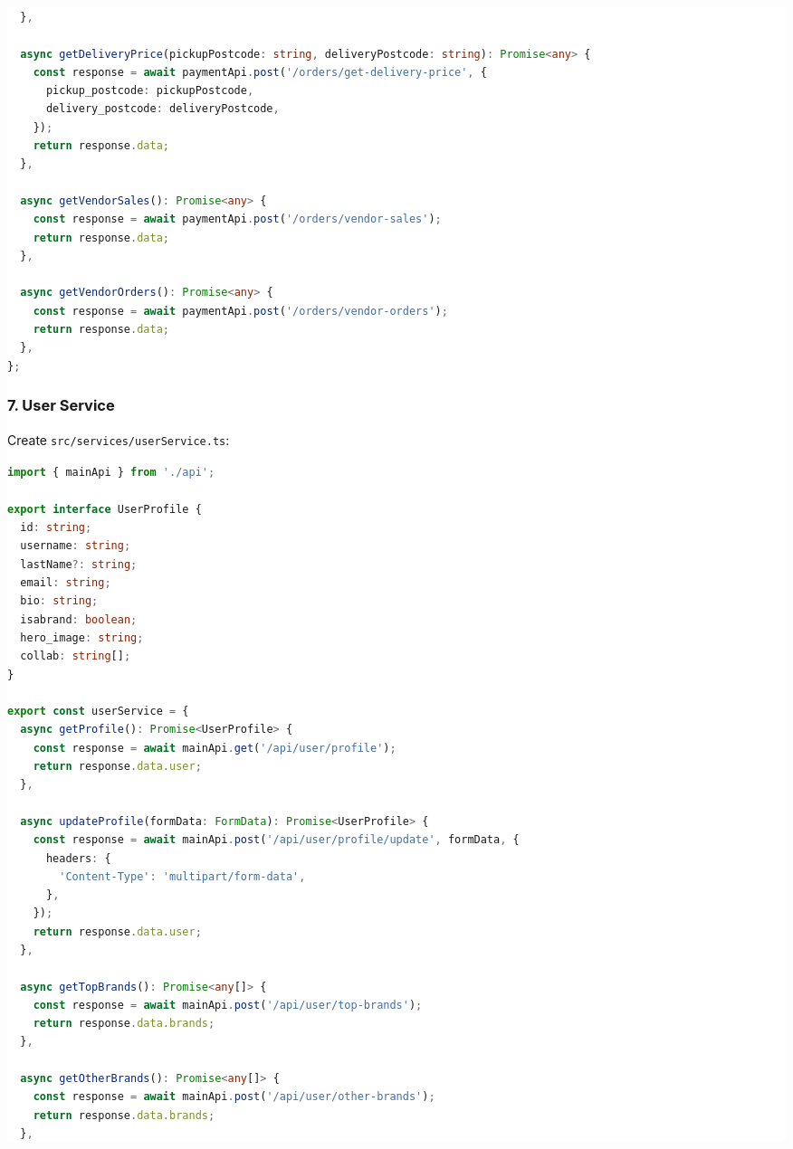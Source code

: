 ```typescript
  },

  async getDeliveryPrice(pickupPostcode: string, deliveryPostcode: string): Promise<any> {
    const response = await paymentApi.post('/orders/get-delivery-price', {
      pickup_postcode: pickupPostcode,
      delivery_postcode: deliveryPostcode,
    });
    return response.data;
  },

  async getVendorSales(): Promise<any> {
    const response = await paymentApi.post('/orders/vendor-sales');
    return response.data;
  },

  async getVendorOrders(): Promise<any> {
    const response = await paymentApi.post('/orders/vendor-orders');
    return response.data;
  },
};
```

### 7. User Service

Create `src/services/userService.ts`:
```typescript
import { mainApi } from './api';

export interface UserProfile {
  id: string;
  username: string;
  lastName?: string;
  email: string;
  bio: string;
  isabrand: boolean;
  hero_image: string;
  collab: string[];
}

export const userService = {
  async getProfile(): Promise<UserProfile> {
    const response = await mainApi.get('/api/user/profile');
    return response.data.user;
  },

  async updateProfile(formData: FormData): Promise<UserProfile> {
    const response = await mainApi.post('/api/user/profile/update', formData, {
      headers: {
        'Content-Type': 'multipart/form-data',
      },
    });
    return response.data.user;
  },

  async getTopBrands(): Promise<any[]> {
    const response = await mainApi.post('/api/user/top-brands');
    return response.data.brands;
  },

  async getOtherBrands(): Promise<any[]> {
    const response = await mainApi.post('/api/user/other-brands');
    return response.data.brands;
  },
```